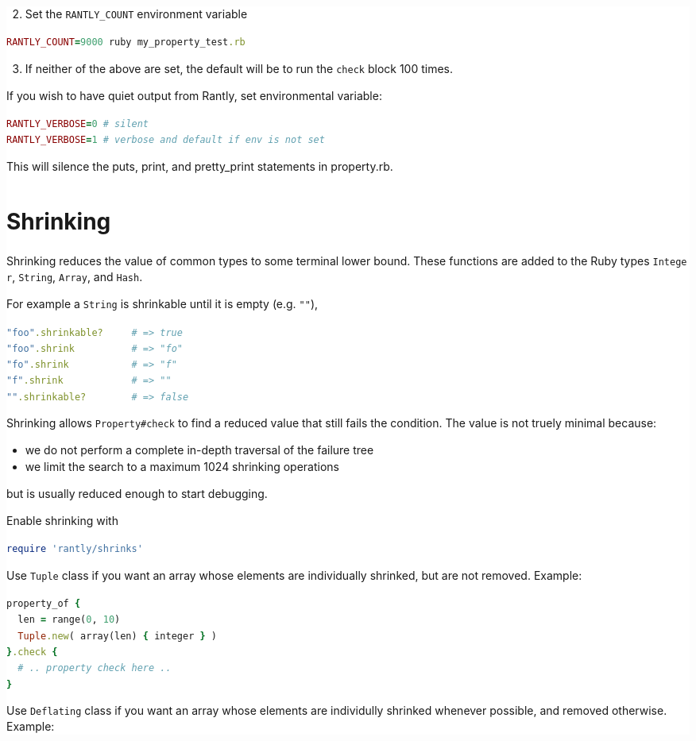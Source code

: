 2. Set the `RANTLY_COUNT` environment variable

```ruby
RANTLY_COUNT=9000 ruby my_property_test.rb
```

3. If neither of the above are set, the default will be to run the `check` block 100 times.

If you wish to have quiet output from Rantly, set environmental variable:
```ruby
RANTLY_VERBOSE=0 # silent
RANTLY_VERBOSE=1 # verbose and default if env is not set
```
This will silence the puts, print, and pretty_print statements in property.rb.

# Shrinking

Shrinking reduces the value of common types to some terminal lower bound. These functions are added to the Ruby types `Integer`, `String`, `Array`, and `Hash`.

For example a `String` is shrinkable until it is empty (e.g. `""`),

```ruby
"foo".shrinkable?     # => true
"foo".shrink          # => "fo"
"fo".shrink           # => "f"
"f".shrink            # => ""
"".shrinkable?        # => false
```

Shrinking allows `Property#check` to find a reduced value that still fails the condition. The value is not truely minimal because:

* we do not perform a complete in-depth traversal of the failure tree
* we limit the search to a maximum 1024 shrinking operations

but is usually reduced enough to start debugging.

Enable shrinking with

```ruby
require 'rantly/shrinks'
```

Use `Tuple` class if you want an array whose elements are individually shrinked, but are not removed. Example:

```ruby
property_of {
  len = range(0, 10)
  Tuple.new( array(len) { integer } )
}.check {
  # .. property check here ..
}
```

Use `Deflating` class if you want an array whose elements are individully shrinked whenever possible, and removed otherwise. Example:
